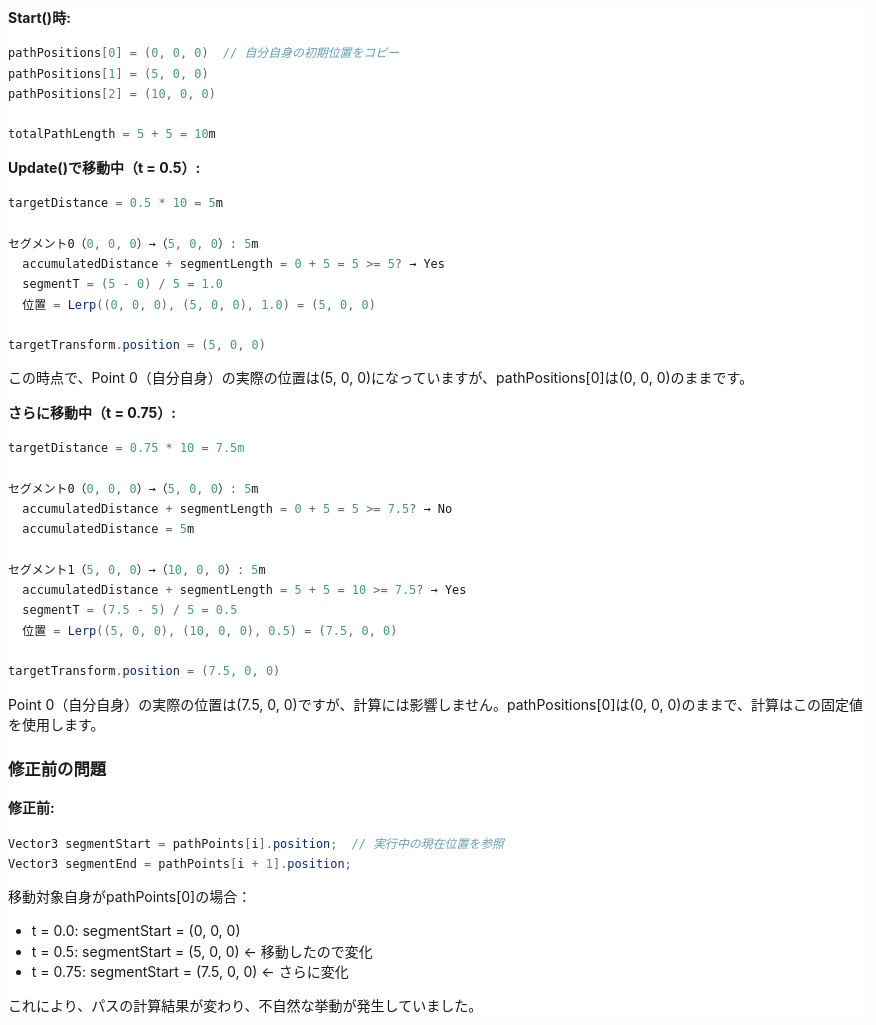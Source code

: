 **Start()時:**
```csharp
pathPositions[0] = (0, 0, 0)  // 自分自身の初期位置をコピー
pathPositions[1] = (5, 0, 0)
pathPositions[2] = (10, 0, 0)

totalPathLength = 5 + 5 = 10m
```

**Update()で移動中（t = 0.5）:**
```csharp
targetDistance = 0.5 * 10 = 5m

セグメント0（0, 0, 0）→（5, 0, 0）: 5m
  accumulatedDistance + segmentLength = 0 + 5 = 5 >= 5? → Yes
  segmentT = (5 - 0) / 5 = 1.0
  位置 = Lerp((0, 0, 0), (5, 0, 0), 1.0) = (5, 0, 0)

targetTransform.position = (5, 0, 0)
```

この時点で、Point 0（自分自身）の実際の位置は(5, 0, 0)になっていますが、pathPositions[0]は(0, 0, 0)のままです。

**さらに移動中（t = 0.75）:**
```csharp
targetDistance = 0.75 * 10 = 7.5m

セグメント0（0, 0, 0）→（5, 0, 0）: 5m
  accumulatedDistance + segmentLength = 0 + 5 = 5 >= 7.5? → No
  accumulatedDistance = 5m

セグメント1（5, 0, 0）→（10, 0, 0）: 5m
  accumulatedDistance + segmentLength = 5 + 5 = 10 >= 7.5? → Yes
  segmentT = (7.5 - 5) / 5 = 0.5
  位置 = Lerp((5, 0, 0), (10, 0, 0), 0.5) = (7.5, 0, 0)

targetTransform.position = (7.5, 0, 0)
```

Point 0（自分自身）の実際の位置は(7.5, 0, 0)ですが、計算には影響しません。pathPositions[0]は(0, 0, 0)のままで、計算はこの固定値を使用します。

### 修正前の問題

**修正前:**
```csharp
Vector3 segmentStart = pathPoints[i].position;  // 実行中の現在位置を参照
Vector3 segmentEnd = pathPoints[i + 1].position;
```

移動対象自身がpathPoints[0]の場合：
- t = 0.0: segmentStart = (0, 0, 0)
- t = 0.5: segmentStart = (5, 0, 0) ← 移動したので変化
- t = 0.75: segmentStart = (7.5, 0, 0) ← さらに変化

これにより、パスの計算結果が変わり、不自然な挙動が発生していました。
